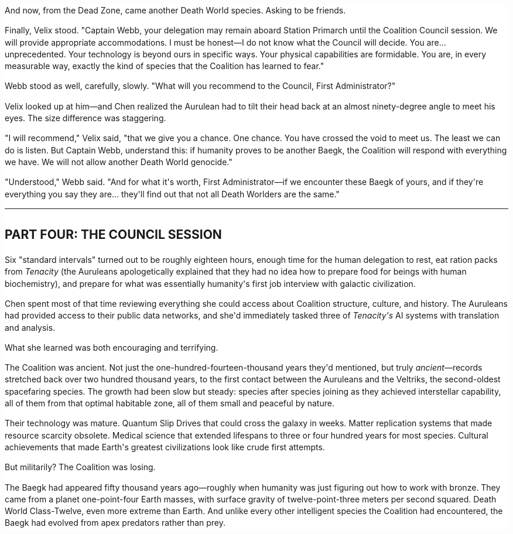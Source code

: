 And now, from the Dead Zone, came another Death World species. Asking to be friends.

Finally, Velix stood. "Captain Webb, your delegation may remain aboard Station Primarch until the Coalition Council session. We will provide appropriate accommodations. I must be honest—I do not know what the Council will decide. You are... unprecedented. Your technology is beyond ours in specific ways. Your physical capabilities are formidable. You are, in every measurable way, exactly the kind of species that the Coalition has learned to fear."

Webb stood as well, carefully, slowly. "What will you recommend to the Council, First Administrator?"

Velix looked up at him—and Chen realized the Aurulean had to tilt their head back at an almost ninety-degree angle to meet his eyes. The size difference was staggering.

"I will recommend," Velix said, "that we give you a chance. One chance. You have crossed the void to meet us. The least we can do is listen. But Captain Webb, understand this: if humanity proves to be another Baegk, the Coalition will respond with everything we have. We will not allow another Death World genocide."

"Understood," Webb said. "And for what it's worth, First Administrator—if we encounter these Baegk of yours, and if they're everything you say they are... they'll find out that not all Death Worlders are the same."

---

## PART FOUR: THE COUNCIL SESSION

Six "standard intervals" turned out to be roughly eighteen hours, enough time for the human delegation to rest, eat ration packs from *Tenacity* (the Auruleans apologetically explained that they had no idea how to prepare food for beings with human biochemistry), and prepare for what was essentially humanity's first job interview with galactic civilization.

Chen spent most of that time reviewing everything she could access about Coalition structure, culture, and history. The Auruleans had provided access to their public data networks, and she'd immediately tasked three of *Tenacity's* AI systems with translation and analysis.

What she learned was both encouraging and terrifying.

The Coalition was ancient. Not just the one-hundred-fourteen-thousand years they'd mentioned, but truly *ancient*—records stretched back over two hundred thousand years, to the first contact between the Auruleans and the Veltriks, the second-oldest spacefaring species. The growth had been slow but steady: species after species joining as they achieved interstellar capability, all of them from that optimal habitable zone, all of them small and peaceful by nature.

Their technology was mature. Quantum Slip Drives that could cross the galaxy in weeks. Matter replication systems that made resource scarcity obsolete. Medical science that extended lifespans to three or four hundred years for most species. Cultural achievements that made Earth's greatest civilizations look like crude first attempts.

But militarily? The Coalition was losing.

The Baegk had appeared fifty thousand years ago—roughly when humanity was just figuring out how to work with bronze. They came from a planet one-point-four Earth masses, with surface gravity of twelve-point-three meters per second squared. Death World Class-Twelve, even more extreme than Earth. And unlike every other intelligent species the Coalition had encountered, the Baegk had evolved from apex predators rather than prey.
